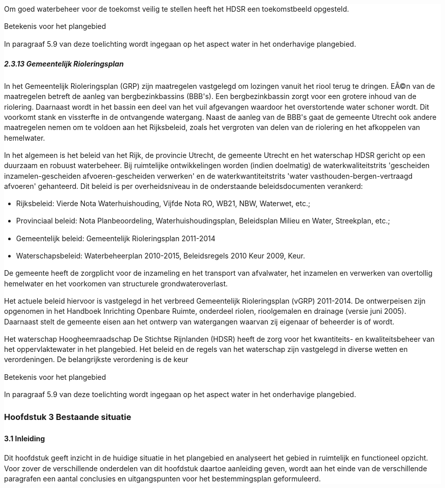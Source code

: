 Om goed waterbeheer voor de toekomst veilig te stellen heeft het HDSR een toekomstbeeld opgesteld.

Betekenis voor het plangebied

In paragraaf 5\.9 van deze toelichting wordt ingegaan op het aspect water in het onderhavige plangebied.

##### 2\.3\.13 Gemeentelijk Rioleringsplan

In het Gemeentelijk Rioleringsplan (GRP) zijn maatregelen vastgelegd om lozingen vanuit het riool terug te dringen. EÃ©n van de maatregelen betreft de aanleg van bergbezinkbassins (BBB's). Een bergbezinkbassin zorgt voor een grotere inhoud van de riolering. Daarnaast wordt in het bassin een deel van het vuil afgevangen waardoor het overstortende water schoner wordt. Dit voorkomt stank en vissterfte in de ontvangende watergang. Naast de aanleg van de BBB's gaat de gemeente Utrecht ook andere maatregelen nemen om te voldoen aan het Rijksbeleid, zoals het vergroten van delen van de riolering en het afkoppelen van hemelwater.

In het algemeen is het beleid van het Rijk, de provincie Utrecht, de gemeente Utrecht en het waterschap HDSR gericht op een duurzaam en robuust waterbeheer. Bij ruimtelijke ontwikkelingen worden (indien doelmatig) de waterkwaliteitstrits 'gescheiden inzamelen\-gescheiden afvoeren\-gescheiden verwerken' en de waterkwantiteitstrits 'water vasthouden\-bergen\-vertraagd afvoeren' gehanteerd. Dit beleid is per overheidsniveau in de onderstaande beleidsdocumenten verankerd:

* Rijksbeleid: Vierde Nota Waterhuishouding, Vijfde Nota RO, WB21, NBW, Waterwet, etc.;

* Provinciaal beleid: Nota Planbeoordeling, Waterhuishoudingsplan, Beleidsplan Milieu en Water, Streekplan, etc.;

* Gemeentelijk beleid: Gemeentelijk Rioleringsplan 2011\-2014

* Waterschapsbeleid: Waterbeheerplan 2010\-2015, Beleidsregels 2010 Keur 2009, Keur.

De gemeente heeft de zorgplicht voor de inzameling en het transport van afvalwater, het inzamelen en verwerken van overtollig hemelwater en het voorkomen van structurele grondwateroverlast.

Het actuele beleid hiervoor is vastgelegd in het verbreed Gemeentelijk Rioleringsplan (vGRP) 2011\-2014\. De ontwerpeisen zijn opgenomen in het Handboek Inrichting Openbare Ruimte, onderdeel riolen, rioolgemalen en drainage (versie juni 2005\). Daarnaast stelt de gemeente eisen aan het ontwerp van watergangen waarvan zij eigenaar of beheerder is of wordt.

Het waterschap Hoogheemraadschap De Stichtse Rijnlanden (HDSR) heeft de zorg voor het kwantiteits\- en kwaliteitsbeheer van het oppervlaktewater in het plangebied. Het beleid en de regels van het waterschap zijn vastgelegd in diverse wetten en verordeningen. De belangrijkste verordening is de keur

Betekenis voor het plangebied

In paragraaf 5\.9 van deze toelichting wordt ingegaan op het aspect water in het onderhavige plangebied.

### Hoofdstuk 3 Bestaande situatie

#### 3\.1 Inleiding

Dit hoofdstuk geeft inzicht in de huidige situatie in het plangebied en analyseert het gebied in ruimtelijk en functioneel opzicht. Voor zover de verschillende onderdelen van dit hoofdstuk daartoe aanleiding geven, wordt aan het einde van de verschillende paragrafen een aantal conclusies en uitgangspunten voor het bestemmingsplan geformuleerd.
